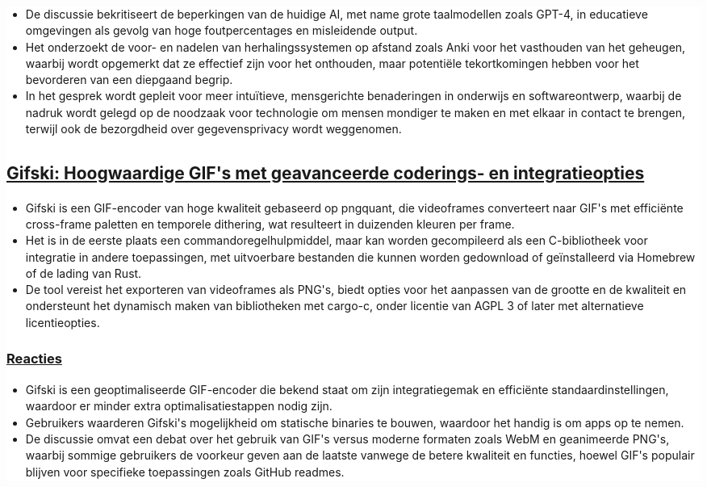 - De discussie bekritiseert de beperkingen van de huidige AI, met name grote taalmodellen zoals GPT-4, in educatieve omgevingen als gevolg van hoge foutpercentages en misleidende output.
- Het onderzoekt de voor- en nadelen van herhalingssystemen op afstand zoals Anki voor het vasthouden van het geheugen, waarbij wordt opgemerkt dat ze effectief zijn voor het onthouden, maar potentiële tekortkomingen hebben voor het bevorderen van een diepgaand begrip.
- In het gesprek wordt gepleit voor meer intuïtieve, mensgerichte benaderingen in onderwijs en softwareontwerp, waarbij de nadruk wordt gelegd op de noodzaak voor technologie om mensen mondiger te maken en met elkaar in contact te brengen, terwijl ook de bezorgdheid over gegevensprivacy wordt weggenomen.

## [Gifski: Hoogwaardige GIF's met geavanceerde coderings- en integratieopties](https://github.com/ImageOptim/gifski)

- Gifski is een GIF-encoder van hoge kwaliteit gebaseerd op pngquant, die videoframes converteert naar GIF's met efficiënte cross-frame paletten en temporele dithering, wat resulteert in duizenden kleuren per frame.
- Het is in de eerste plaats een commandoregelhulpmiddel, maar kan worden gecompileerd als een C-bibliotheek voor integratie in andere toepassingen, met uitvoerbare bestanden die kunnen worden gedownload of geïnstalleerd via Homebrew of de lading van Rust.
- De tool vereist het exporteren van videoframes als PNG's, biedt opties voor het aanpassen van de grootte en de kwaliteit en ondersteunt het dynamisch maken van bibliotheken met cargo-c, onder licentie van AGPL 3 of later met alternatieve licentieopties.

### [Reacties](https://news.ycombinator.com/item?id=40426442)

- Gifski is een geoptimaliseerde GIF-encoder die bekend staat om zijn integratiegemak en efficiënte standaardinstellingen, waardoor er minder extra optimalisatiestappen nodig zijn.
- Gebruikers waarderen Gifski's mogelijkheid om statische binaries te bouwen, waardoor het handig is om apps op te nemen.
- De discussie omvat een debat over het gebruik van GIF's versus moderne formaten zoals WebM en geanimeerde PNG's, waarbij sommige gebruikers de voorkeur geven aan de laatste vanwege de betere kwaliteit en functies, hoewel GIF's populair blijven voor specifieke toepassingen zoals GitHub readmes.

<head>
  <meta property="og:title" content="Scarlett Johansson gaat in op OpenAI 'Sky' stemcontroverse" />
  <meta property="og:type" content="website" />
  <meta property="og:image" content="https://og.cho.sh/api/og/?title=Scarlett%20Johansson%20gaat%20in%20op%20OpenAI%20%22Sky%22%20stemcontroverse&subheading=dinsdag%2021%20mei%202024%3A%20Samenvatting%20Hacker%20News" />
</head>
